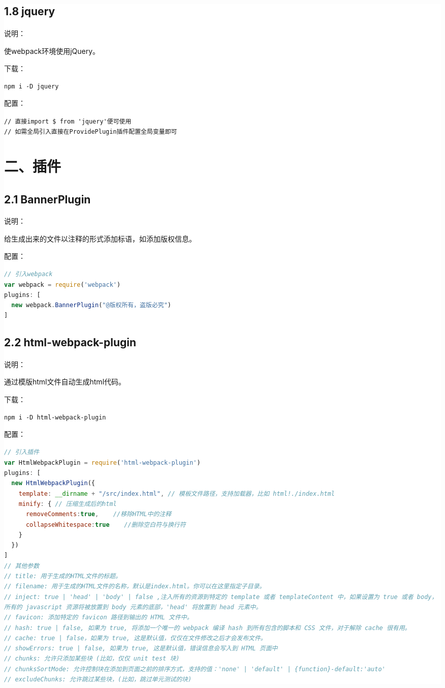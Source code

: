 ## 1.8 jquery
说明：

使webpack环境使用jQuery。

下载：
```
npm i -D jquery
```
配置：
```
// 直接import $ from 'jquery'便可使用
// 如需全局引入直接在ProvidePlugin插件配置全局变量即可
```

# 二、插件
## 2.1 BannerPlugin
说明：

给生成出来的文件以注释的形式添加标语，如添加版权信息。

配置：
```js
// 引入webpack
var webpack = require('webpack')
plugins: [
  new webpack.BannerPlugin("@版权所有，盗版必究")
]
```

## 2.2 html-webpack-plugin
说明：

通过模版html文件自动生成html代码。

下载：
```
npm i -D html-webpack-plugin
```
配置：
```js
// 引入插件
var HtmlWebpackPlugin = require('html-webpack-plugin')
plugins: [
  new HtmlWebpackPlugin({
    template: __dirname + "/src/index.html", // 模板文件路径，支持加载器，比如 html!./index.html
    minify: { // 压缩生成后的html
      removeComments:true,    //移除HTML中的注释
      collapseWhitespace:true    //删除空白符与换行符
    }
  })
]
// 其他参数
// title: 用于生成的HTML文件的标题。
// filename: 用于生成的HTML文件的名称，默认是index.html。你可以在这里指定子目录。
// inject: true | 'head' | 'body' | false ,注入所有的资源到特定的 template 或者 templateContent 中，如果设置为 true 或者 body，所有的 javascript 资源将被放置到 body 元素的底部，'head' 将放置到 head 元素中。
// favicon: 添加特定的 favicon 路径到输出的 HTML 文件中。
// hash: true | false, 如果为 true, 将添加一个唯一的 webpack 编译 hash 到所有包含的脚本和 CSS 文件，对于解除 cache 很有用。
// cache: true | false，如果为 true, 这是默认值，仅仅在文件修改之后才会发布文件。
// showErrors: true | false, 如果为 true, 这是默认值，错误信息会写入到 HTML 页面中
// chunks: 允许只添加某些块 (比如，仅仅 unit test 块)
// chunksSortMode: 允许控制块在添加到页面之前的排序方式，支持的值：'none' | 'default' | {function}-default:'auto'
// excludeChunks: 允许跳过某些块，(比如，跳过单元测试的块)
```